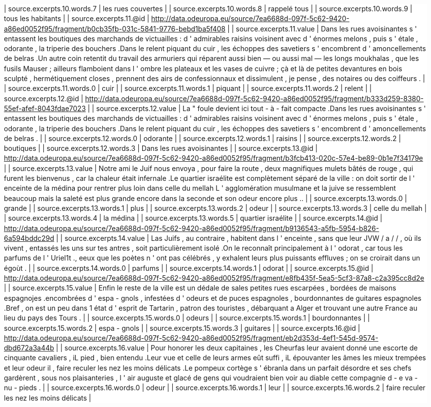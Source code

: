 | source.excerpts.10.words.7 | les rues couvertes |
| source.excerpts.10.words.8 | rappelé tous |
| source.excerpts.10.words.9 | tous les habitants |
| source.excerpts.11.@id | http://data.odeuropa.eu/source/7ea6688d-097f-5c62-9420-a86ed0052f95/fragment/b0cb35fb-031c-5841-9776-bebd1ba5f408 |
| source.excerpts.11.value | Dans les rues avoisinantes s ' entassent les boutiques des marchands de victuailles : d ' admirables raisins voisinent avec d ' énormes melons , puis s ' étale , odorante , la triperie des bouchers .Dans le relent piquant du cuir , les échoppes des savetiers s ' encombrent d ' amoncellements de belras .Un autre coin retentit du travail des armuriers qui réparent aussi bien — ou aussi mal — les longs moukhalas , que les fusils Mauser ; ailleurs flamboient dans l ' ombre les plateaux et les vases de cuivre ; çà et là de petites devantures en bois sculpté , hermétiquement closes , prennent des airs de confessionnaux et dissimulent , je pense , des notaires ou des coiffeurs . |
| source.excerpts.11.words.0 | cuir |
| source.excerpts.11.words.1 | piquant |
| source.excerpts.11.words.2 | relent |
| source.excerpts.12.@id | http://data.odeuropa.eu/source/7ea6688d-097f-5c62-9420-a86ed0052f95/fragment/b333d259-8380-55ef-afef-8043fdae7023 |
| source.excerpts.12.value | La " foule devient ici tout - à - fait compacte .Dans les rues avoisinantes s ' entassent les boutiques des marchands de victuailles : d ' admirables raisins voisinent avec d ' énormes melons , puis s ' étale , odorante , la triperie des bouchers .Dans le relent piquant du cuir , les échoppes des savetiers s ' encombrent d ' amoncellements de belras . |
| source.excerpts.12.words.0 | odorante |
| source.excerpts.12.words.1 | raisins |
| source.excerpts.12.words.2 | boutiques |
| source.excerpts.12.words.3 | Dans les rues avoisinantes |
| source.excerpts.13.@id | http://data.odeuropa.eu/source/7ea6688d-097f-5c62-9420-a86ed0052f95/fragment/b3fcb413-020c-57e4-be89-0b1e7f34179e |
| source.excerpts.13.value | Notre ami le Juif nous envoya , pour faire la route , deux magnifiques mulets bâtés de rouge , qui furent les bienvenus , car la chaleur était infernale .Le quartier israélite est complètement séparé de la ville : on doit sortir de l ' enceinte de la médina pour rentrer plus loin dans celle du mellah L ' agglomération musulmane et la juive se ressemblent beaucoup mais la saleté est plus grande encore dans la seconde et son odeur encore plus .. |
| source.excerpts.13.words.0 | grande |
| source.excerpts.13.words.1 | plus |
| source.excerpts.13.words.2 | odeur |
| source.excerpts.13.words.3 | celle du mellah |
| source.excerpts.13.words.4 | la médina |
| source.excerpts.13.words.5 | quartier israélite |
| source.excerpts.14.@id | http://data.odeuropa.eu/source/7ea6688d-097f-5c62-9420-a86ed0052f95/fragment/b9136543-a5fb-5954-b826-6a594bddc29d |
| source.excerpts.14.value | Las Juifs , au contraire , habitent dans l ' enceinte , sans que leur JVW / a / / , où ils vivent , entassés les uns sur tes antres , soit particulièrement isolé .On le reconnaît principalement à l ' odorat , car tous les parfums de l ' Uriel1t ., eeux que les poètes n ' ont pas célébrés , y exhalent leurs plus puissants effluves ; on se croirait dans un égoùt . |
| source.excerpts.14.words.0 | parfums |
| source.excerpts.14.words.1 | odorat |
| source.excerpts.15.@id | http://data.odeuropa.eu/source/7ea6688d-097f-5c62-9420-a86ed0052f95/fragment/e8fb435f-5ea5-5cf3-87a8-c2a395cc8d2e |
| source.excerpts.15.value | Enfin le reste de la ville est un dédale de sales petites rues escarpées , bordées de maisons espagnojes .encombrées d ' espa - gnols , infestées d ' odeurs et de puces espagnoles , bourdonnantes de guitares espagnoles .Bref , on est un peu dans 1 état d ' esprit de Tartarin , patron des touristes , débarquant a Alger et trouvant une autre France au lieu du pays des Tours . |
| source.excerpts.15.words.0 | odeurs |
| source.excerpts.15.words.1 | bourdonnantes |
| source.excerpts.15.words.2 | espa - gnols |
| source.excerpts.15.words.3 | guitares |
| source.excerpts.16.@id | http://data.odeuropa.eu/source/7ea6688d-097f-5c62-9420-a86ed0052f95/fragment/eb2d353d-4ef1-545d-9574-dbd672a3a44b |
| source.excerpts.16.value | Pour honorer les deux capitaines , les Cheurfas leur avaient donné une escorte de cinquante cavaliers , iL pied , bien entendu .Leur vue et celle de leurs armes eût suffi , iL épouvanter les âmes les mieux trempées et leur odeur il , faire reculer les nez les moins délicats .Le pompeux cortège s ' ébranla dans un parfait désordre et ses chefs gardèrent , sous nos plaisanteries , l ' air auguste et glacé de gens qui voudraient bien voir au diable cette compagnie d - e va - nu - pieds . |
| source.excerpts.16.words.0 | odeur |
| source.excerpts.16.words.1 | leur |
| source.excerpts.16.words.2 | faire reculer les nez les moins délicats |